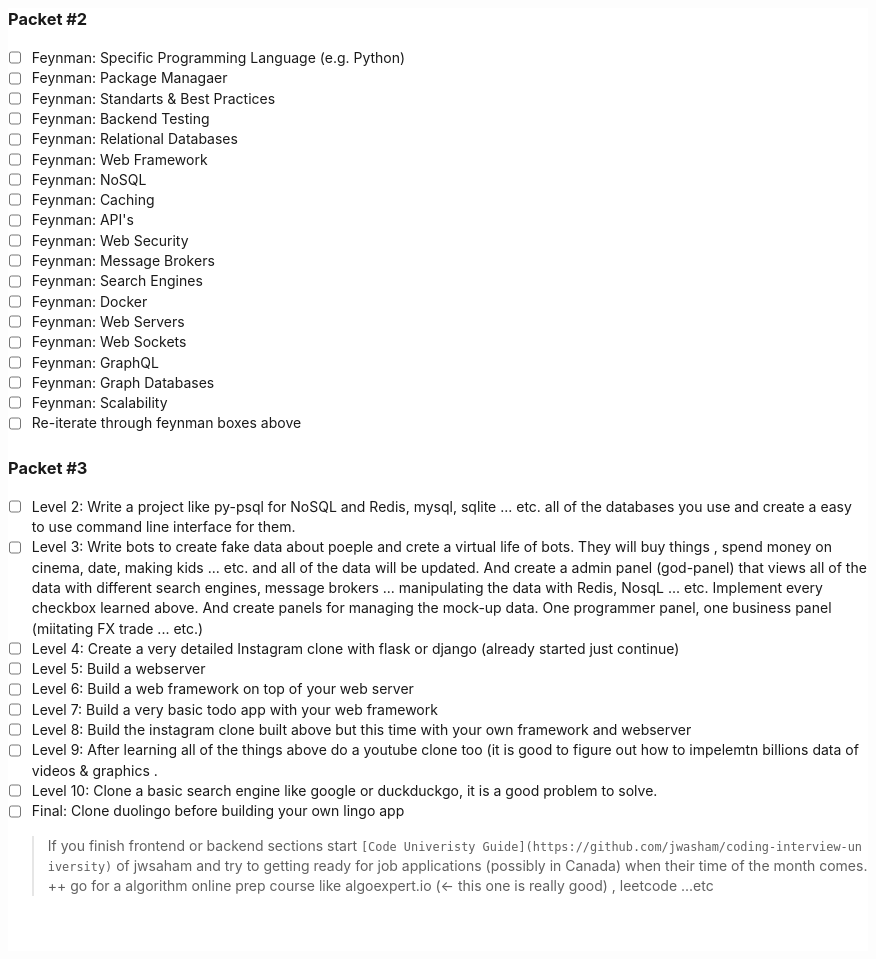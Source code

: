 ### Packet #2 

- [ ] Feynman: Specific Programming Language (e.g. Python)
- [ ] Feynman: Package Managaer
- [ ] Feynman: Standarts & Best Practices
- [ ] Feynman: Backend Testing
- [ ] Feynman: Relational Databases
- [ ] Feynman: Web Framework
- [ ] Feynman: NoSQL
- [ ] Feynman: Caching
- [ ] Feynman: API's
- [ ] Feynman: Web Security
- [ ] Feynman: Message Brokers
- [ ] Feynman: Search Engines
- [ ] Feynman: Docker
- [ ] Feynman: Web Servers
- [ ] Feynman: Web Sockets
- [ ] Feynman: GraphQL
- [ ] Feynman: Graph Databases
- [ ] Feynman: Scalability
- [ ] Re-iterate through feynman boxes above

### Packet #3

- [ ] Level 2: Write a project like py-psql for NoSQL and Redis, mysql, sqlite ... etc. all of the databases you use and create a easy to use command line interface for them.
- [ ] Level 3: Write bots to create fake data about poeple and crete a virtual life of bots. They will buy things , spend money on cinema, date, making kids ... etc. and all of the data will be updated. And create a admin panel (god-panel) that views all of the data with different search engines, message brokers ... manipulating the data with Redis, NosqL ... etc. Implement every checkbox learned above. And create panels for managing the mock-up data. One programmer panel, one business panel (miitating FX trade ... etc.)
- [ ] Level 4: Create a very detailed Instagram clone with flask or django (already started just continue)
- [ ] Level 5: Build a webserver
- [ ] Level 6: Build a web framework on top of your web server
- [ ] Level 7: Build a very basic todo app with your web framework
- [ ] Level 8: Build the instagram clone built above but this time with your own framework and webserver
- [ ] Level 9: After learning all of the things above do a youtube clone too (it is good to figure out how to impelemtn billions data of videos & graphics .
- [ ] Level 10: Clone a basic search engine like google or duckduckgo, it is a good problem to solve.
- [ ] Final: Clone duolingo before building your own lingo app

> If you finish frontend or backend sections start `[Code Univeristy Guide](https://github.com/jwasham/coding-interview-university)` of jwsaham and try to getting ready for job applications (possibly in Canada) when their time of the month comes. ++ go for a algorithm online prep course like algoexpert.io (<- this one is really good) , leetcode ...etc

<br>
<Br>
